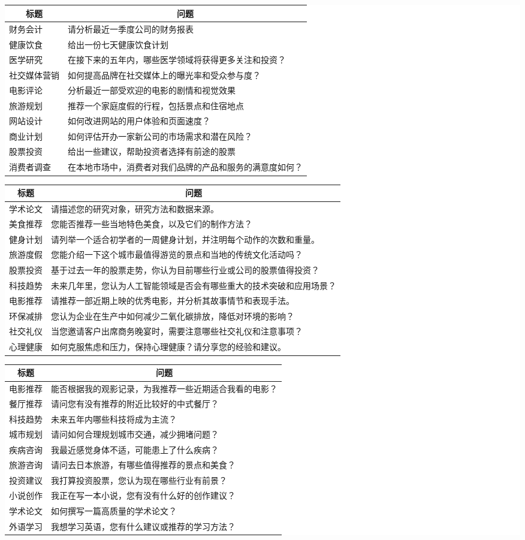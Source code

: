 | 标题 | 问题 |
| ---- | ---- |
| 财务会计 | 请分析最近一季度公司的财务报表 |
| 健康饮食 | 给出一份七天健康饮食计划 |
| 医学研究 | 在接下来的五年内，哪些医学领域将获得更多关注和投资？ |
| 社交媒体营销 | 如何提高品牌在社交媒体上的曝光率和受众参与度？ |
| 电影评论 | 分析最近一部受欢迎的电影的剧情和视觉效果 |
| 旅游规划 | 推荐一个家庭度假的行程，包括景点和住宿地点 |
| 网站设计 | 如何改进网站的用户体验和页面速度？ |
| 商业计划 | 如何评估开办一家新公司的市场需求和潜在风险？ |
| 股票投资 | 给出一些建议，帮助投资者选择有前途的股票 |
| 消费者调查 | 在本地市场中，消费者对我们品牌的产品和服务的满意度如何？ |

| 标题 | 问题 |
| --- | --- |
| 学术论文 | 请描述您的研究对象，研究方法和数据来源。 |
| 美食推荐 | 您能否推荐一些当地特色美食，以及它们的制作方法？ |
| 健身计划 | 请列举一个适合初学者的一周健身计划，并注明每个动作的次数和重量。 |
| 旅游度假 | 您能介绍一下这个城市最值得游览的景点和当地的传统文化活动吗？ |
| 股票投资 | 基于过去一年的股票走势，你认为目前哪些行业或公司的股票值得投资？ |
| 科技趋势 | 未来几年里，您认为人工智能领域是否会有哪些重大的技术突破和应用场景？ |
| 电影推荐 | 请推荐一部近期上映的优秀电影，并分析其故事情节和表现手法。 |
| 环保减排 | 您认为企业在生产中如何减少二氧化碳排放，降低对环境的影响？ |
| 社交礼仪 | 当您邀请客户出席商务晚宴时，需要注意哪些社交礼仪和注意事项？ |
| 心理健康 | 如何克服焦虑和压力，保持心理健康？请分享您的经验和建议。 |

|标题|问题|
|----|----|
|电影推荐|能否根据我的观影记录，为我推荐一些近期适合我看的电影？|
|餐厅推荐|请问您有没有推荐的附近比较好的中式餐厅？|
|科技趋势|未来五年内哪些科技将成为主流？|
|城市规划|请问如何合理规划城市交通，减少拥堵问题？|
|疾病咨询|我最近感觉身体不适，可能患上了什么疾病？|
|旅游咨询|请问去日本旅游，有哪些值得推荐的景点和美食？|
|投资建议|我打算投资股票，您认为现在哪些行业有前景？|
|小说创作|我正在写一本小说，您有没有什么好的创作建议？|
|学术论文|如何撰写一篇高质量的学术论文？|
|外语学习|我想学习英语，您有什么建议或推荐的学习方法？|
